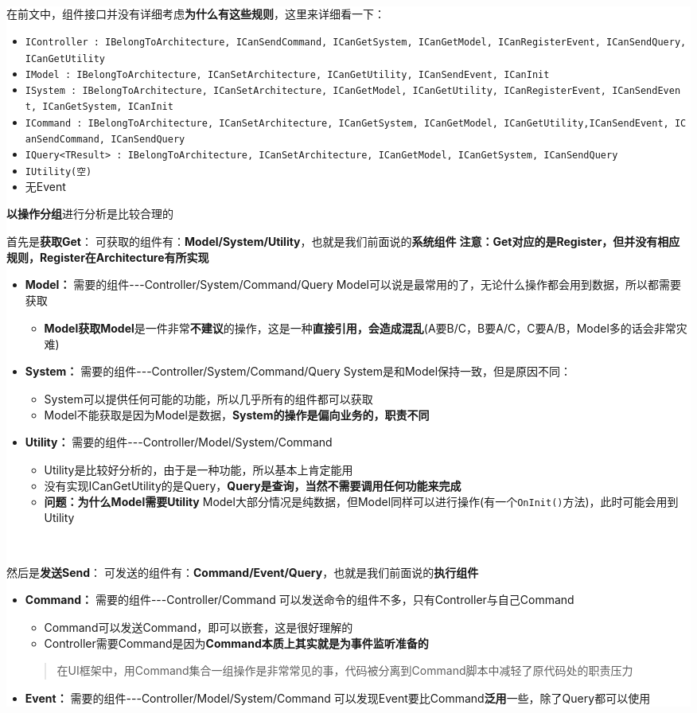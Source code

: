 在前文中，组件接口并没有详细考虑<B><BL>为什么有这些规则</BL></B>，这里来详细看一下：

- `IController : IBelongToArchitecture, ICanSendCommand, ICanGetSystem, ICanGetModel, ICanRegisterEvent, ICanSendQuery, ICanGetUtility`
- `IModel : IBelongToArchitecture, ICanSetArchitecture, ICanGetUtility, ICanSendEvent, ICanInit`
- `ISystem : IBelongToArchitecture, ICanSetArchitecture, ICanGetModel, ICanGetUtility, ICanRegisterEvent, ICanSendEvent, ICanGetSystem, ICanInit`
- `ICommand : IBelongToArchitecture, ICanSetArchitecture, ICanGetSystem, ICanGetModel, ICanGetUtility,ICanSendEvent, ICanSendCommand, ICanSendQuery`
- `IQuery<TResult> : IBelongToArchitecture, ICanSetArchitecture, ICanGetModel, ICanGetSystem, ICanSendQuery`
- `IUtility(空)`
- 无Event

**以操作分组**进行分析是比较合理的

首先是**获取Get**：
可获取的组件有：**Model/System/Utility**，也就是我们前面说的**系统组件**
**<DRD>注意：Get对应的是Register，但并没有相应规则，Register在Architecture有所实现</DRD>**

- **Model：**
  <VT>需要的组件---Controller/System/Command/Query</VT>
  Model可以说是最常用的了，无论什么操作都会用到数据，所以都需要获取

  - **Model获取Model**是一件非常<B><DRD>不建议</DRD></B>的操作，这是一种<VT><B>直接引用，会造成混乱</B>(A要B/C，B要A/C，C要A/B，Model多的话会非常灾难)</VT>
  
- **System：**
  <VT>需要的组件---Controller/System/Command/Query</VT>
  System是和Model保持一致，但是原因不同：
  - System可以提供任何可能的功能，所以几乎所有的组件都可以获取
  - Model不能获取是因为Model是数据，<B><VT>System的操作是偏向业务的，职责不同</VT></B>
  
- **Utility：**
  <VT>需要的组件---Controller/Model/System/Command</VT>
  
  - Utility是比较好分析的，由于是一种功能，所以基本上肯定能用
  - 没有实现ICanGetUtility的是Query，<B><VT>Query是查询，当然不需要调用任何功能来完成</VT></B>
  - **<BL>问题：为什么Model需要Utility</BL>**
  <BL>Model大部分情况是纯数据，但Model同样可以进行操作(有一个`OnInit()`方法)，此时可能会用到Utility</BL>

<BR>

然后是**发送Send**：
可发送的组件有：**Command/Event/Query**，也就是我们前面说的**执行组件**

- **Command：**
  <VT>需要的组件---Controller/Command</VT>
  可以发送命令的组件不多，只有Controller与自己Command

  - Command可以发送Command，即可以嵌套，这是很好理解的
  - Controller需要Command是因为<B><VT>Command本质上其实就是为事件监听准备的</VT></B>

  > 在UI框架中，用Command集合一组操作是非常常见的事，<VT>代码被分离到Command脚本中减轻了原代码处的职责压力</VT>
- **Event：**
  <VT>需要的组件---Controller/Model/System/Command</VT>
  可以发现Event要比Command**泛用**一些，除了Query都可以使用
